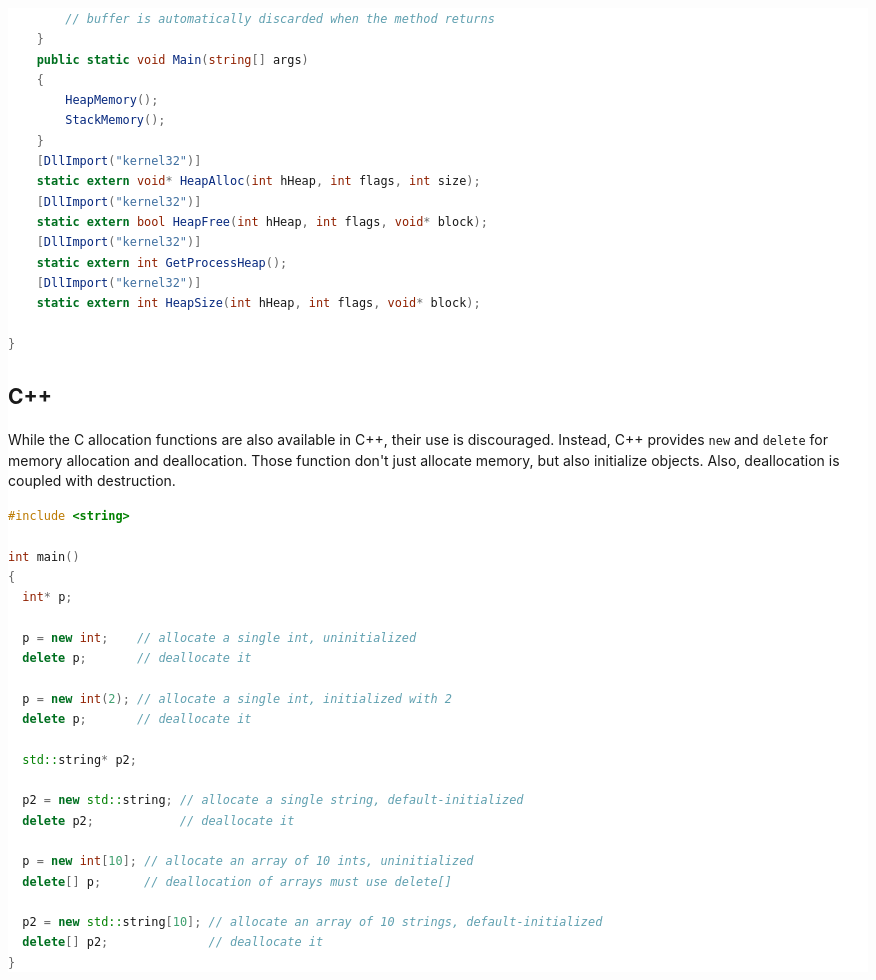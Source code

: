 ```c#
        // buffer is automatically discarded when the method returns
    }
    public static void Main(string[] args)
    {
        HeapMemory();
        StackMemory();
    }
    [DllImport("kernel32")]
    static extern void* HeapAlloc(int hHeap, int flags, int size);
    [DllImport("kernel32")]
    static extern bool HeapFree(int hHeap, int flags, void* block);
    [DllImport("kernel32")]
    static extern int GetProcessHeap();
    [DllImport("kernel32")]
    static extern int HeapSize(int hHeap, int flags, void* block);

}
```



## C++

While the C allocation functions are also available in C++, their use is discouraged. Instead, C++ provides <code>new</code> and <code>delete</code> for memory allocation and deallocation. Those function don't just allocate memory, but also initialize objects. Also, deallocation is coupled with destruction.

```cpp
#include <string>

int main()
{
  int* p;

  p = new int;    // allocate a single int, uninitialized
  delete p;       // deallocate it

  p = new int(2); // allocate a single int, initialized with 2
  delete p;       // deallocate it

  std::string* p2;

  p2 = new std::string; // allocate a single string, default-initialized
  delete p2;            // deallocate it

  p = new int[10]; // allocate an array of 10 ints, uninitialized
  delete[] p;      // deallocation of arrays must use delete[]

  p2 = new std::string[10]; // allocate an array of 10 strings, default-initialized
  delete[] p2;              // deallocate it
}
```
